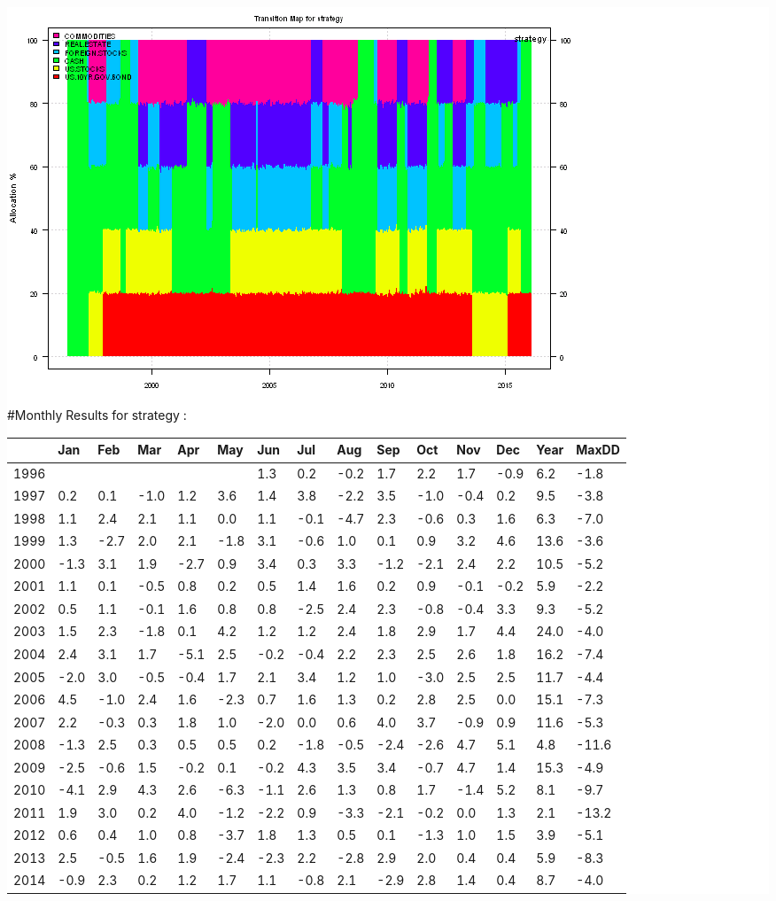

![plot of chunk plot-6](/public/images/Strategy-TAA-BANDS/plot-6-2.png) 

#Monthly Results for strategy :
    




|     |Jan   |Feb   |Mar   |Apr   |May   |Jun   |Jul   |Aug   |Sep   |Oct   |Nov   |Dec   |Year  |MaxDD |
|:----|:-----|:-----|:-----|:-----|:-----|:-----|:-----|:-----|:-----|:-----|:-----|:-----|:-----|:-----|
|1996 |      |      |      |      |      |  1.3 |  0.2 | -0.2 |  1.7 |  2.2 |  1.7 | -0.9 |  6.2 | -1.8 |
|1997 |  0.2 |  0.1 | -1.0 |  1.2 |  3.6 |  1.4 |  3.8 | -2.2 |  3.5 | -1.0 | -0.4 |  0.2 |  9.5 | -3.8 |
|1998 |  1.1 |  2.4 |  2.1 |  1.1 |  0.0 |  1.1 | -0.1 | -4.7 |  2.3 | -0.6 |  0.3 |  1.6 |  6.3 | -7.0 |
|1999 |  1.3 | -2.7 |  2.0 |  2.1 | -1.8 |  3.1 | -0.6 |  1.0 |  0.1 |  0.9 |  3.2 |  4.6 | 13.6 | -3.6 |
|2000 | -1.3 |  3.1 |  1.9 | -2.7 |  0.9 |  3.4 |  0.3 |  3.3 | -1.2 | -2.1 |  2.4 |  2.2 | 10.5 | -5.2 |
|2001 |  1.1 |  0.1 | -0.5 |  0.8 |  0.2 |  0.5 |  1.4 |  1.6 |  0.2 |  0.9 | -0.1 | -0.2 |  5.9 | -2.2 |
|2002 |  0.5 |  1.1 | -0.1 |  1.6 |  0.8 |  0.8 | -2.5 |  2.4 |  2.3 | -0.8 | -0.4 |  3.3 |  9.3 | -5.2 |
|2003 |  1.5 |  2.3 | -1.8 |  0.1 |  4.2 |  1.2 |  1.2 |  2.4 |  1.8 |  2.9 |  1.7 |  4.4 | 24.0 | -4.0 |
|2004 |  2.4 |  3.1 |  1.7 | -5.1 |  2.5 | -0.2 | -0.4 |  2.2 |  2.3 |  2.5 |  2.6 |  1.8 | 16.2 | -7.4 |
|2005 | -2.0 |  3.0 | -0.5 | -0.4 |  1.7 |  2.1 |  3.4 |  1.2 |  1.0 | -3.0 |  2.5 |  2.5 | 11.7 | -4.4 |
|2006 |  4.5 | -1.0 |  2.4 |  1.6 | -2.3 |  0.7 |  1.6 |  1.3 |  0.2 |  2.8 |  2.5 |  0.0 | 15.1 | -7.3 |
|2007 |  2.2 | -0.3 |  0.3 |  1.8 |  1.0 | -2.0 |  0.0 |  0.6 |  4.0 |  3.7 | -0.9 |  0.9 | 11.6 | -5.3 |
|2008 | -1.3 |  2.5 |  0.3 |  0.5 |  0.5 |  0.2 | -1.8 | -0.5 | -2.4 | -2.6 |  4.7 |  5.1 |  4.8 |-11.6 |
|2009 | -2.5 | -0.6 |  1.5 | -0.2 |  0.1 | -0.2 |  4.3 |  3.5 |  3.4 | -0.7 |  4.7 |  1.4 | 15.3 | -4.9 |
|2010 | -4.1 |  2.9 |  4.3 |  2.6 | -6.3 | -1.1 |  2.6 |  1.3 |  0.8 |  1.7 | -1.4 |  5.2 |  8.1 | -9.7 |
|2011 |  1.9 |  3.0 |  0.2 |  4.0 | -1.2 | -2.2 |  0.9 | -3.3 | -2.1 | -0.2 |  0.0 |  1.3 |  2.1 |-13.2 |
|2012 |  0.6 |  0.4 |  1.0 |  0.8 | -3.7 |  1.8 |  1.3 |  0.5 |  0.1 | -1.3 |  1.0 |  1.5 |  3.9 | -5.1 |
|2013 |  2.5 | -0.5 |  1.6 |  1.9 | -2.4 | -2.3 |  2.2 | -2.8 |  2.9 |  2.0 |  0.4 |  0.4 |  5.9 | -8.3 |
|2014 | -0.9 |  2.3 |  0.2 |  1.2 |  1.7 |  1.1 | -0.8 |  2.1 | -2.9 |  2.8 |  1.4 |  0.4 |  8.7 | -4.0 |